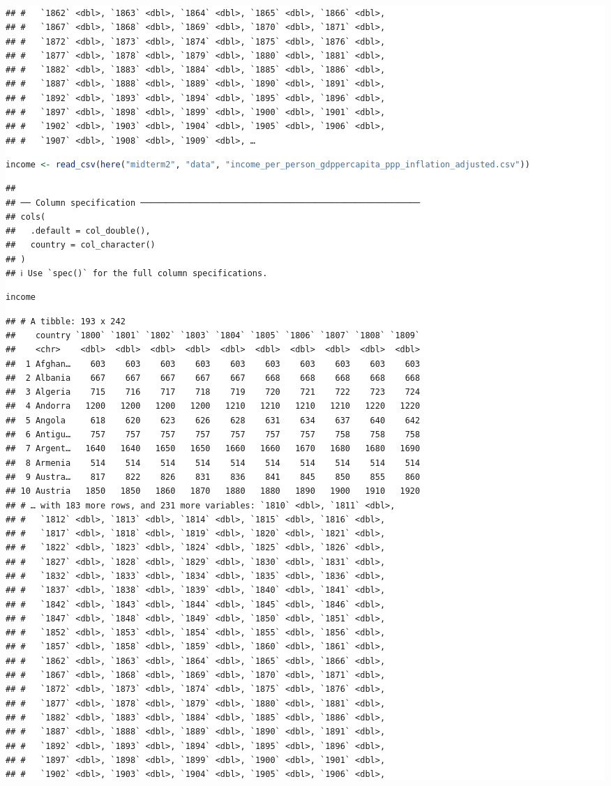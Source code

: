 ```
## #   `1862` <dbl>, `1863` <dbl>, `1864` <dbl>, `1865` <dbl>, `1866` <dbl>,
## #   `1867` <dbl>, `1868` <dbl>, `1869` <dbl>, `1870` <dbl>, `1871` <dbl>,
## #   `1872` <dbl>, `1873` <dbl>, `1874` <dbl>, `1875` <dbl>, `1876` <dbl>,
## #   `1877` <dbl>, `1878` <dbl>, `1879` <dbl>, `1880` <dbl>, `1881` <dbl>,
## #   `1882` <dbl>, `1883` <dbl>, `1884` <dbl>, `1885` <dbl>, `1886` <dbl>,
## #   `1887` <dbl>, `1888` <dbl>, `1889` <dbl>, `1890` <dbl>, `1891` <dbl>,
## #   `1892` <dbl>, `1893` <dbl>, `1894` <dbl>, `1895` <dbl>, `1896` <dbl>,
## #   `1897` <dbl>, `1898` <dbl>, `1899` <dbl>, `1900` <dbl>, `1901` <dbl>,
## #   `1902` <dbl>, `1903` <dbl>, `1904` <dbl>, `1905` <dbl>, `1906` <dbl>,
## #   `1907` <dbl>, `1908` <dbl>, `1909` <dbl>, …
```



```r
income <- read_csv(here("midterm2", "data", "income_per_person_gdppercapita_ppp_inflation_adjusted.csv"))
```

```
## 
## ── Column specification ────────────────────────────────────────────────────────
## cols(
##   .default = col_double(),
##   country = col_character()
## )
## ℹ Use `spec()` for the full column specifications.
```

```r
income
```

```
## # A tibble: 193 x 242
##    country `1800` `1801` `1802` `1803` `1804` `1805` `1806` `1807` `1808` `1809`
##    <chr>    <dbl>  <dbl>  <dbl>  <dbl>  <dbl>  <dbl>  <dbl>  <dbl>  <dbl>  <dbl>
##  1 Afghan…    603    603    603    603    603    603    603    603    603    603
##  2 Albania    667    667    667    667    667    668    668    668    668    668
##  3 Algeria    715    716    717    718    719    720    721    722    723    724
##  4 Andorra   1200   1200   1200   1200   1210   1210   1210   1210   1220   1220
##  5 Angola     618    620    623    626    628    631    634    637    640    642
##  6 Antigu…    757    757    757    757    757    757    757    758    758    758
##  7 Argent…   1640   1640   1650   1650   1660   1660   1670   1680   1680   1690
##  8 Armenia    514    514    514    514    514    514    514    514    514    514
##  9 Austra…    817    822    826    831    836    841    845    850    855    860
## 10 Austria   1850   1850   1860   1870   1880   1880   1890   1900   1910   1920
## # … with 183 more rows, and 231 more variables: `1810` <dbl>, `1811` <dbl>,
## #   `1812` <dbl>, `1813` <dbl>, `1814` <dbl>, `1815` <dbl>, `1816` <dbl>,
## #   `1817` <dbl>, `1818` <dbl>, `1819` <dbl>, `1820` <dbl>, `1821` <dbl>,
## #   `1822` <dbl>, `1823` <dbl>, `1824` <dbl>, `1825` <dbl>, `1826` <dbl>,
## #   `1827` <dbl>, `1828` <dbl>, `1829` <dbl>, `1830` <dbl>, `1831` <dbl>,
## #   `1832` <dbl>, `1833` <dbl>, `1834` <dbl>, `1835` <dbl>, `1836` <dbl>,
## #   `1837` <dbl>, `1838` <dbl>, `1839` <dbl>, `1840` <dbl>, `1841` <dbl>,
## #   `1842` <dbl>, `1843` <dbl>, `1844` <dbl>, `1845` <dbl>, `1846` <dbl>,
## #   `1847` <dbl>, `1848` <dbl>, `1849` <dbl>, `1850` <dbl>, `1851` <dbl>,
## #   `1852` <dbl>, `1853` <dbl>, `1854` <dbl>, `1855` <dbl>, `1856` <dbl>,
## #   `1857` <dbl>, `1858` <dbl>, `1859` <dbl>, `1860` <dbl>, `1861` <dbl>,
## #   `1862` <dbl>, `1863` <dbl>, `1864` <dbl>, `1865` <dbl>, `1866` <dbl>,
## #   `1867` <dbl>, `1868` <dbl>, `1869` <dbl>, `1870` <dbl>, `1871` <dbl>,
## #   `1872` <dbl>, `1873` <dbl>, `1874` <dbl>, `1875` <dbl>, `1876` <dbl>,
## #   `1877` <dbl>, `1878` <dbl>, `1879` <dbl>, `1880` <dbl>, `1881` <dbl>,
## #   `1882` <dbl>, `1883` <dbl>, `1884` <dbl>, `1885` <dbl>, `1886` <dbl>,
## #   `1887` <dbl>, `1888` <dbl>, `1889` <dbl>, `1890` <dbl>, `1891` <dbl>,
## #   `1892` <dbl>, `1893` <dbl>, `1894` <dbl>, `1895` <dbl>, `1896` <dbl>,
## #   `1897` <dbl>, `1898` <dbl>, `1899` <dbl>, `1900` <dbl>, `1901` <dbl>,
## #   `1902` <dbl>, `1903` <dbl>, `1904` <dbl>, `1905` <dbl>, `1906` <dbl>,
```